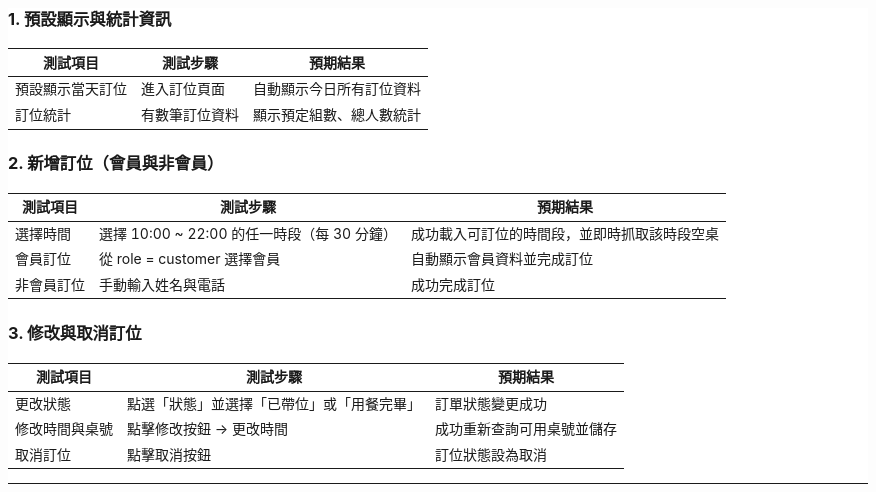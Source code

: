 ### 1. 預設顯示與統計資訊

| 測試項目 | 測試步驟 | 預期結果 |
|----------|-----------|----------|
| 預設顯示當天訂位 | 進入訂位頁面 | 自動顯示今日所有訂位資料 |
| 訂位統計 | 有數筆訂位資料 | 顯示預定組數、總人數統計 |

### 2. 新增訂位（會員與非會員）

| 測試項目 | 測試步驟 | 預期結果 |
|----------|-----------|----------|
| 選擇時間 | 選擇 10:00 ~ 22:00 的任一時段（每 30 分鐘） | 成功載入可訂位的時間段，並即時抓取該時段空桌 |
| 會員訂位 | 從 role = customer 選擇會員 | 自動顯示會員資料並完成訂位 |
| 非會員訂位 | 手動輸入姓名與電話 | 成功完成訂位 |

### 3. 修改與取消訂位

| 測試項目 | 測試步驟 | 預期結果 |
|----------|-----------|----------|
| 更改狀態 | 點選「狀態」並選擇「已帶位」或「用餐完畢」 | 訂單狀態變更成功 |
| 修改時間與桌號 | 點擊修改按鈕 → 更改時間 | 成功重新查詢可用桌號並儲存 |
| 取消訂位 | 點擊取消按鈕 | 訂位狀態設為取消 |

---
